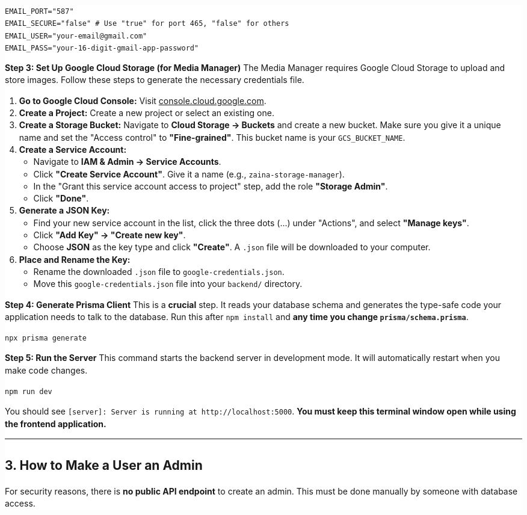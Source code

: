 ```env
EMAIL_PORT="587"
EMAIL_SECURE="false" # Use "true" for port 465, "false" for others
EMAIL_USER="your-email@gmail.com"
EMAIL_PASS="your-16-digit-gmail-app-password"
```

**Step 3: Set Up Google Cloud Storage (for Media Manager)**
The Media Manager requires Google Cloud Storage to upload and store images. Follow these steps to generate the necessary credentials file.

1.  **Go to Google Cloud Console:** Visit [console.cloud.google.com](https://console.cloud.google.com/).
2.  **Create a Project:** Create a new project or select an existing one.
3.  **Create a Storage Bucket:** Navigate to **Cloud Storage -> Buckets** and create a new bucket. Make sure you give it a unique name and set the "Access control" to **"Fine-grained"**. This bucket name is your `GCS_BUCKET_NAME`.
4.  **Create a Service Account:**
    -   Navigate to **IAM & Admin -> Service Accounts**.
    -   Click **"Create Service Account"**. Give it a name (e.g., `zaina-storage-manager`).
    -   In the "Grant this service account access to project" step, add the role **"Storage Admin"**.
    -   Click **"Done"**.
5.  **Generate a JSON Key:**
    -   Find your new service account in the list, click the three dots (...) under "Actions", and select **"Manage keys"**.
    -   Click **"Add Key" -> "Create new key"**.
    -   Choose **JSON** as the key type and click **"Create"**. A `.json` file will be downloaded to your computer.
6.  **Place and Rename the Key:**
    -   Rename the downloaded `.json` file to `google-credentials.json`.
    -   Move this `google-credentials.json` file into your `backend/` directory.

**Step 4: Generate Prisma Client**
This is a **crucial** step. It reads your database schema and generates the type-safe code your application needs to talk to the database. Run this after `npm install` and **any time you change `prisma/schema.prisma`**.

```bash
npx prisma generate
```

**Step 5: Run the Server**
This command starts the backend server in development mode. It will automatically restart when you make code changes.
```bash
npm run dev
```
You should see `[server]: Server is running at http://localhost:5000`. **You must keep this terminal window open while using the frontend application.**

---

## 3. How to Make a User an Admin

For security reasons, there is **no public API endpoint** to create an admin. This must be done manually by someone with database access.
